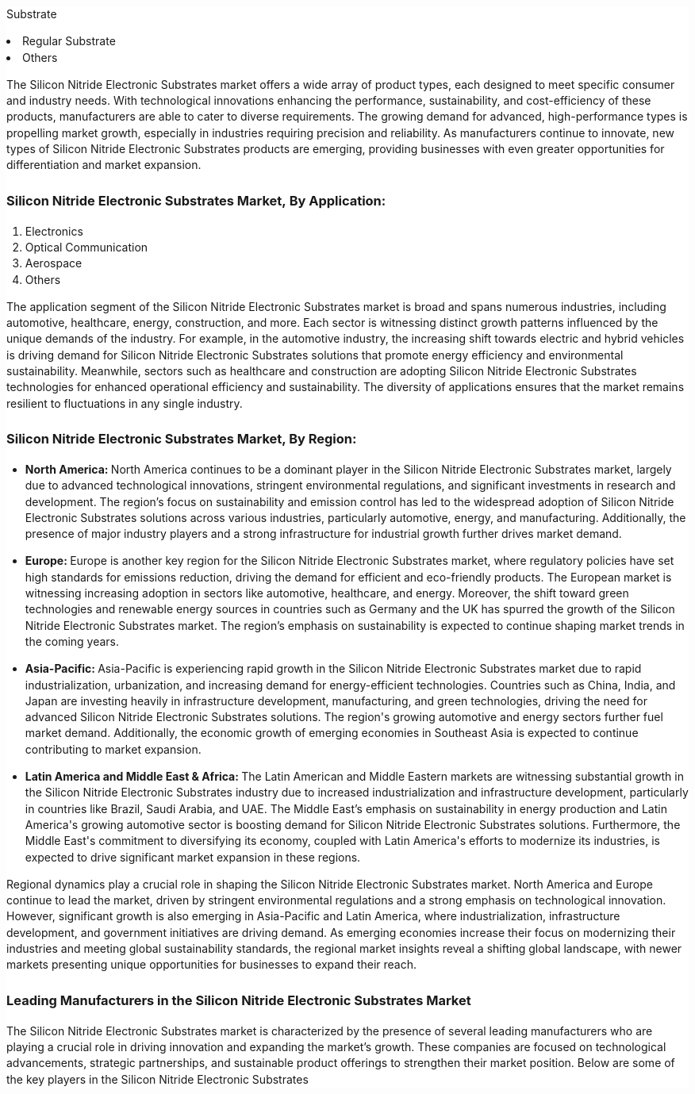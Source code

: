 Substrate<li> Regular Substrate<li> Others</li></ol><p>The Silicon Nitride Electronic Substrates market offers a wide array of product types, each designed to meet specific consumer and industry needs. With technological innovations enhancing the performance, sustainability, and cost-efficiency of these products, manufacturers are able to cater to diverse requirements. The growing demand for advanced, high-performance types is propelling market growth, especially in industries requiring precision and reliability. As manufacturers continue to innovate, new types of Silicon Nitride Electronic Substrates products are emerging, providing businesses with even greater opportunities for differentiation and market expansion.</p><h3>Silicon Nitride Electronic Substrates Market,&nbsp;By Application:</h3><ol><li>Electronics<li> Optical Communication<li> Aerospace<li> Others</li></ol><p>The application segment of the Silicon Nitride Electronic Substrates market is broad and spans numerous industries, including automotive, healthcare, energy, construction, and more. Each sector is witnessing distinct growth patterns influenced by the unique demands of the industry. For example, in the automotive industry, the increasing shift towards electric and hybrid vehicles is driving demand for Silicon Nitride Electronic Substrates solutions that promote energy efficiency and environmental sustainability. Meanwhile, sectors such as healthcare and construction are adopting Silicon Nitride Electronic Substrates technologies for enhanced operational efficiency and sustainability. The diversity of applications ensures that the market remains resilient to fluctuations in any single industry.</p><h3>Silicon Nitride Electronic Substrates Market, By Region:</h3><ul><li><p><strong>North America:&nbsp;</strong>North America continues to be a dominant player in the Silicon Nitride Electronic Substrates market, largely due to advanced technological innovations, stringent environmental regulations, and significant investments in research and development. The region&rsquo;s focus on sustainability and emission control has led to the widespread adoption of Silicon Nitride Electronic Substrates solutions across various industries, particularly automotive, energy, and manufacturing. Additionally, the presence of major industry players and a strong infrastructure for industrial growth further drives market demand.</p></li><li><p><strong><strong>Europe:&nbsp;</strong></strong>Europe is another key region for the Silicon Nitride Electronic Substrates market, where regulatory policies have set high standards for emissions reduction, driving the demand for efficient and eco-friendly products. The European market is witnessing increasing adoption in sectors like automotive, healthcare, and energy. Moreover, the shift toward green technologies and renewable energy sources in countries such as Germany and the UK has spurred the growth of the Silicon Nitride Electronic Substrates market. The region&rsquo;s emphasis on sustainability is expected to continue shaping market trends in the coming years.</p></li><li><p><strong><strong>Asia-Pacific:&nbsp;</strong></strong>Asia-Pacific is experiencing rapid growth in the Silicon Nitride Electronic Substrates market due to rapid industrialization, urbanization, and increasing demand for energy-efficient technologies. Countries such as China, India, and Japan are investing heavily in infrastructure development, manufacturing, and green technologies, driving the need for advanced Silicon Nitride Electronic Substrates solutions. The region's growing automotive and energy sectors further fuel market demand. Additionally, the economic growth of emerging economies in Southeast Asia is expected to continue contributing to market expansion.</p></li><li><p><strong><strong>Latin America and Middle East &amp; Africa:&nbsp;</strong></strong>The Latin American and Middle Eastern markets are witnessing substantial growth in the Silicon Nitride Electronic Substrates industry due to increased industrialization and infrastructure development, particularly in countries like Brazil, Saudi Arabia, and UAE. The Middle East&rsquo;s emphasis on sustainability in energy production and Latin America's growing automotive sector is boosting demand for Silicon Nitride Electronic Substrates solutions. Furthermore, the Middle East's commitment to diversifying its economy, coupled with Latin America's efforts to modernize its industries, is expected to drive significant market expansion in these regions.</p></li></ul><p>Regional dynamics play a crucial role in shaping the Silicon Nitride Electronic Substrates market. North America and Europe continue to lead the market, driven by stringent environmental regulations and a strong emphasis on technological innovation. However, significant growth is also emerging in Asia-Pacific and Latin America, where industrialization, infrastructure development, and government initiatives are driving demand. As emerging economies increase their focus on modernizing their industries and meeting global sustainability standards, the regional market insights reveal a shifting global landscape, with newer markets presenting unique opportunities for businesses to expand their reach.</p><h3><strong>Leading Manufacturers in the Silicon Nitride Electronic Substrates Market</strong></h3><p>The Silicon Nitride Electronic Substrates market is characterized by the presence of several leading manufacturers who are playing a crucial role in driving innovation and expanding the market&rsquo;s growth. These companies are focused on technological advancements, strategic partnerships, and sustainable product offerings to strengthen their market position. Below are some of the key players in the Silicon Nitride Electronic Substrates